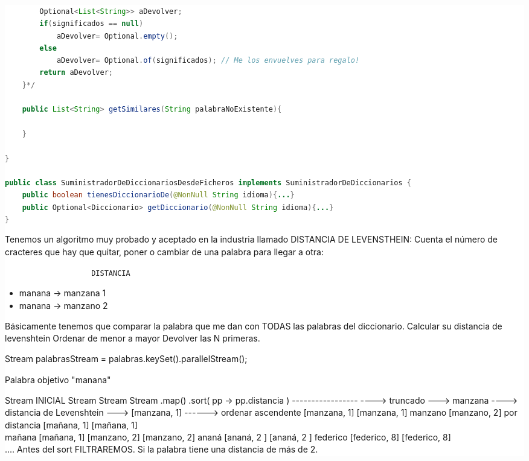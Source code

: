 ```java
        Optional<List<String>> aDevolver;
        if(significados == null)
            aDevolver= Optional.empty();
        else
            aDevolver= Optional.of(significados); // Me los envuelves para regalo!
        return aDevolver;
    }*/

    public List<String> getSimilares(String palabraNoExistente){
        
    }

}

public class SuministradorDeDiccionariosDesdeFicheros implements SuministradorDeDiccionarios {
    public boolean tienesDiccionarioDe(@NonNull String idioma){...}
    public Optional<Diccionario> getDiccionario(@NonNull String idioma){...}
}
```



Tenemos un algoritmo muy probado y aceptado en la industria llamado DISTANCIA DE LEVENSTHEIN:
Cuenta el número de cracteres que hay que quitar, poner o cambiar de una palabra para llegar a otra:

                        DISTANCIA
- manana -> manzana         1
- manana -> manzano         2

Básicamente tenemos que comparar la palabra que me dan con TODAS las palabras del diccionario.
Calcular su distancia de levenshtein
Ordenar de menor a mayor
Devolver las N primeras.

Stream<String> palabrasStream = palabras.keySet().parallelStream();

Palabra objetivo "manana"

Stream INICIAL                                  Stream<PalabraPuntuada>             Stream<PalabraPuntuada>           Stream<PalabraPuntuada>
                    .map()                                                  .sort( pp -> pp.distancia )
-----------------                                                                                           ----> truncado ---> 
manzana     ----> distancia de Levenshtein --->    [manzana, 1]       ------> ordenar ascendente   [manzana, 1]             [manzana, 1]
manzano                                            [manzano, 2]                por distancia       [mañana, 1]              [mañana, 1]   
mañana                                             [mañana, 1]                                     [manzano, 2]             [manzano, 2] 
ananá                                              [ananá, 2 ]                                     [ananá, 2 ] 
federico                                           [federico, 8]                                   [federico, 8]         
....
                                                                    Antes del sort FILTRAREMOS. 
                                                                        Si la palabra tiene una distancia de más de 2.
